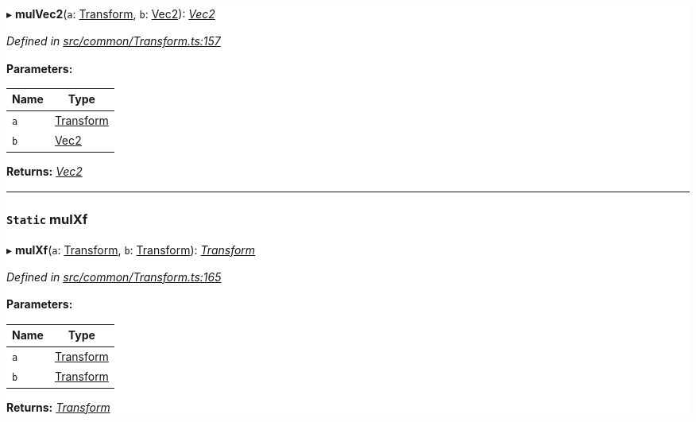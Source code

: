 ▸ **mulVec2**(`a`: [Transform](transform.md), `b`: [Vec2](vec2.md)): *[Vec2](vec2.md)*

*Defined in [src/common/Transform.ts:157](https://github.com/shakiba/planck.js/blob/b8c946c/src/common/Transform.ts#L157)*

**Parameters:**

Name | Type |
------ | ------ |
`a` | [Transform](transform.md) |
`b` | [Vec2](vec2.md) |

**Returns:** *[Vec2](vec2.md)*

___

### `Static` mulXf

▸ **mulXf**(`a`: [Transform](transform.md), `b`: [Transform](transform.md)): *[Transform](transform.md)*

*Defined in [src/common/Transform.ts:165](https://github.com/shakiba/planck.js/blob/b8c946c/src/common/Transform.ts#L165)*

**Parameters:**

Name | Type |
------ | ------ |
`a` | [Transform](transform.md) |
`b` | [Transform](transform.md) |

**Returns:** *[Transform](transform.md)*
